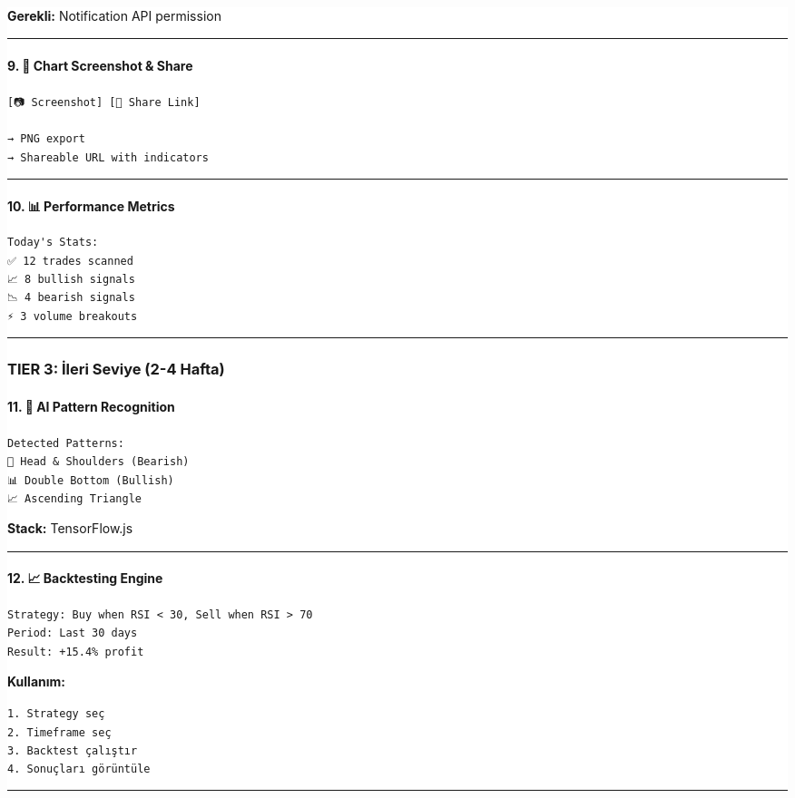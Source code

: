 **Gerekli:** Notification API permission

---

#### 9. 📸 Chart Screenshot & Share
```
[📷 Screenshot] [🔗 Share Link]

→ PNG export
→ Shareable URL with indicators
```

---

#### 10. 📊 Performance Metrics
```
Today's Stats:
✅ 12 trades scanned
📈 8 bullish signals
📉 4 bearish signals
⚡ 3 volume breakouts
```

---

### TIER 3: İleri Seviye (2-4 Hafta)

#### 11. 🤖 AI Pattern Recognition
```
Detected Patterns:
🔺 Head & Shoulders (Bearish)
📊 Double Bottom (Bullish)
📈 Ascending Triangle
```

**Stack:** TensorFlow.js

---

#### 12. 📈 Backtesting Engine
```
Strategy: Buy when RSI < 30, Sell when RSI > 70
Period: Last 30 days
Result: +15.4% profit
```

**Kullanım:**
```
1. Strategy seç
2. Timeframe seç
3. Backtest çalıştır
4. Sonuçları görüntüle
```

---
